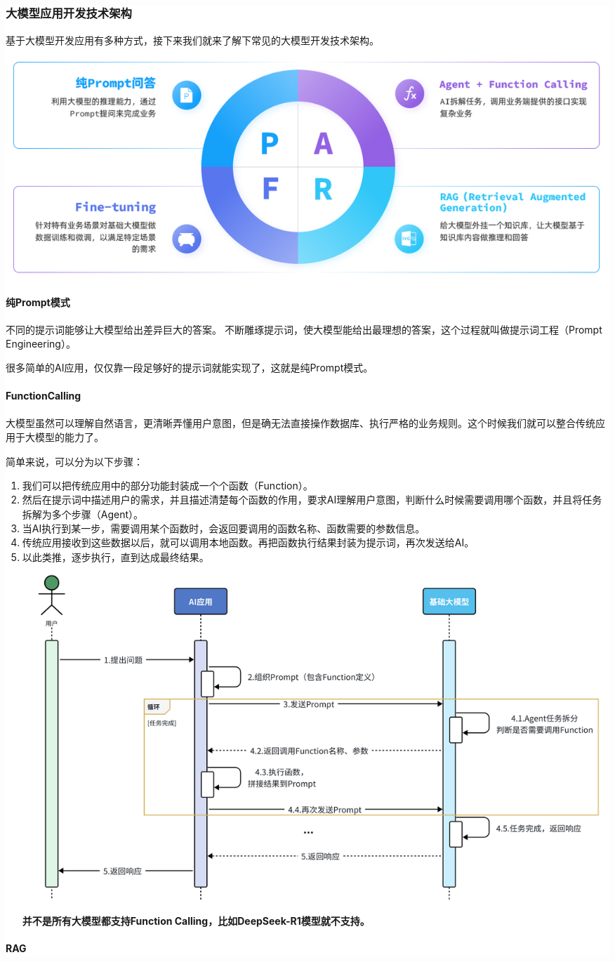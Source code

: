 ### 大模型应用开发技术架构
基于大模型开发应用有多种方式，接下来我们就来了解下常见的大模型开发技术架构。
![alt text](image-2.png)
#### 纯Prompt模式
不同的提示词能够让大模型给出差异巨大的答案。
不断雕琢提示词，使大模型能给出最理想的答案，这个过程就叫做提示词工程（Prompt Engineering）。

很多简单的AI应用，仅仅靠一段足够好的提示词就能实现了，这就是纯Prompt模式。
#### FunctionCalling
大模型虽然可以理解自然语言，更清晰弄懂用户意图，但是确无法直接操作数据库、执行严格的业务规则。这个时候我们就可以整合传统应用于大模型的能力了。

简单来说，可以分为以下步骤：
1. 我们可以把传统应用中的部分功能封装成一个个函数（Function）。
2. 然后在提示词中描述用户的需求，并且描述清楚每个函数的作用，要求AI理解用户意图，判断什么时候需要调用哪个函数，并且将任务拆解为多个步骤（Agent）。
3. 当AI执行到某一步，需要调用某个函数时，会返回要调用的函数名称、函数需要的参数信息。
4. 传统应用接收到这些数据以后，就可以调用本地函数。再把函数执行结果封装为提示词，再次发送给AI。
5. 以此类推，逐步执行，直到达成最终结果。
![alt text](image-3.png)
**并不是所有大模型都支持Function Calling，比如DeepSeek-R1模型就不支持。**
#### RAG
